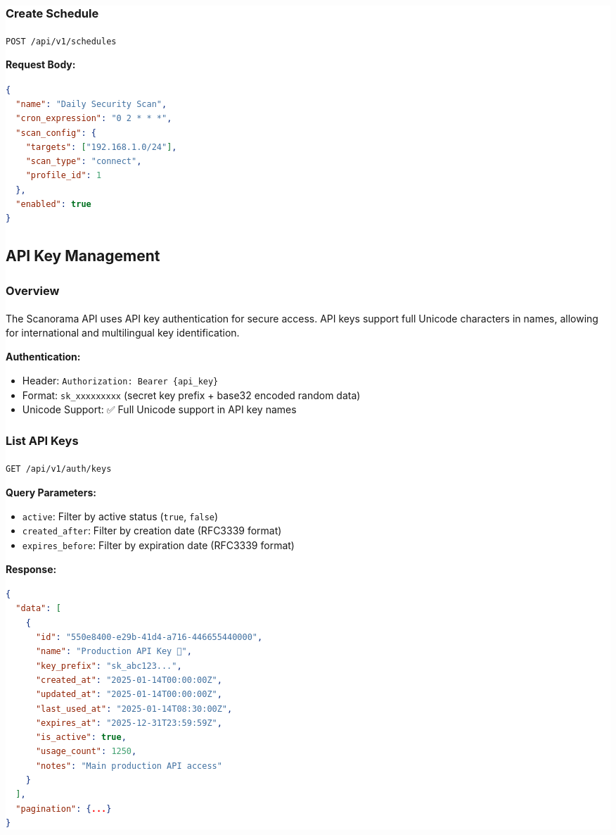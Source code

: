 ### Create Schedule
```http
POST /api/v1/schedules
```

**Request Body:**
```json
{
  "name": "Daily Security Scan",
  "cron_expression": "0 2 * * *",
  "scan_config": {
    "targets": ["192.168.1.0/24"],
    "scan_type": "connect",
    "profile_id": 1
  },
  "enabled": true
}
```

## API Key Management

### Overview

The Scanorama API uses API key authentication for secure access. API keys support full Unicode characters in names, allowing for international and multilingual key identification.

**Authentication:**
- Header: `Authorization: Bearer {api_key}`
- Format: `sk_xxxxxxxxx` (secret key prefix + base32 encoded random data)
- Unicode Support: ✅ Full Unicode support in API key names

### List API Keys
```http
GET /api/v1/auth/keys
```

**Query Parameters:**
- `active`: Filter by active status (`true`, `false`)
- `created_after`: Filter by creation date (RFC3339 format)
- `expires_before`: Filter by expiration date (RFC3339 format)

**Response:**
```json
{
  "data": [
    {
      "id": "550e8400-e29b-41d4-a716-446655440000",
      "name": "Production API Key 🔑",
      "key_prefix": "sk_abc123...",
      "created_at": "2025-01-14T00:00:00Z",
      "updated_at": "2025-01-14T00:00:00Z",
      "last_used_at": "2025-01-14T08:30:00Z",
      "expires_at": "2025-12-31T23:59:59Z",
      "is_active": true,
      "usage_count": 1250,
      "notes": "Main production API access"
    }
  ],
  "pagination": {...}
}
```
